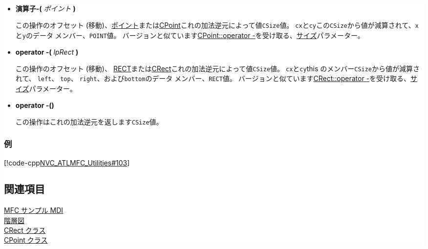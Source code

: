 - **演算子-(** *ポイント* **)**

  この操作のオフセット (移動)、[ポイント](/previous-versions/dd162805\(v=vs.85\))または[CPoint](../../atl-mfc-shared/reference/cpoint-class.md)これの加法逆元によって値`CSize`値。 `cx`と`cy`この`CSize`から値が減算されて、`x`と`y`のデータ メンバー、`POINT`値。 バージョンと似ています[CPoint::operator -](../../atl-mfc-shared/reference/cpoint-class.md#operator_-)を受け取る、[サイズ](/windows/desktop/api/windef/ns-windef-tagsize)パラメーター。

- **operator -(** *lpRect* **)**

  この操作のオフセット (移動)、 [RECT](/previous-versions/dd162897\(v=vs.85\))または[CRect](../../atl-mfc-shared/reference/crect-class.md)これの加法逆元によって値`CSize`値。 `cx`と`cy`this のメンバー`CSize`から値が減算されて、 `left`、 `top`、 `right`、および`bottom`のデータ メンバー、`RECT`値。 バージョンと似ています[CRect::operator -](../../atl-mfc-shared/reference/crect-class.md#operator_-)を受け取る、[サイズ](/windows/desktop/api/windef/ns-windef-tagsize)パラメーター。

- **operator -()**

  この操作はこれの加法逆元を返します`CSize`値。

### <a name="example"></a>例

[!code-cpp[NVC_ATLMFC_Utilities#103](../../atl-mfc-shared/codesnippet/cpp/csize-class_7.cpp)]

## <a name="see-also"></a>関連項目

[MFC サンプル MDI](../../overview/visual-cpp-samples.md)<br/>
[階層図](../../mfc/hierarchy-chart.md)<br/>
[CRect クラス](../../atl-mfc-shared/reference/crect-class.md)<br/>
[CPoint クラス](../../atl-mfc-shared/reference/cpoint-class.md)

